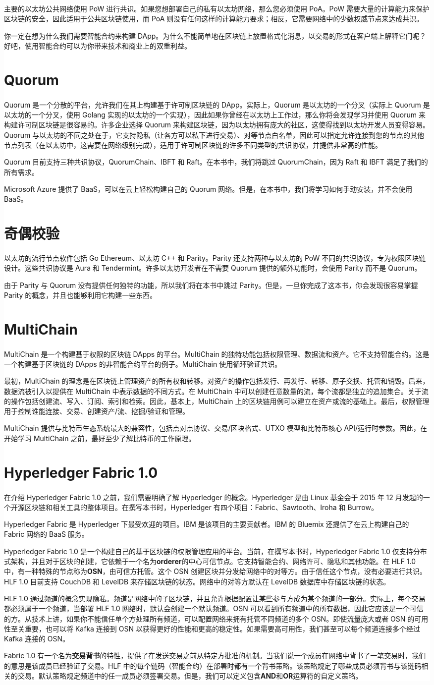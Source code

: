 主要的以太坊公共网络使用 PoW 进行共识。如果您想部署自己的私有以太坊网络，那么您必须使用 PoA。PoW 需要大量的计算能力来保护区块链的安全，因此适用于公共区块链使用，而 PoA 则没有任何这样的计算能力要求；相反，它需要网络中的少数权威节点来达成共识。

你一定在想为什么我们需要智能合约来构建 DApp。为什么不能简单地在区块链上放置格式化消息，以交易的形式在客户端上解释它们呢？好吧，使用智能合约可以为你带来技术和商业上的双重利益。

# Quorum

Quorum 是一个分散的平台，允许我们在其上构建基于许可制区块链的 DApp。实际上，Quorum 是以太坊的一个分叉（实际上 Quorum 是以太坊的一个分叉，使用 Golang 实现的以太坊的一个实现），因此如果你曾经在以太坊上工作过，那么你将会发现学习并使用 Quorum 来构建许可制区块链是很容易的。许多企业选择 Quorum 来构建区块链，因为以太坊拥有庞大的社区，这使得找到以太坊开发人员变得容易。Quorum 与以太坊的不同之处在于，它支持隐私（让各方可以私下进行交易）、对等节点白名单，因此可以指定允许连接到您的节点的其他节点列表（在以太坊中，这需要在网络级别完成），适用于许可制区块链的许多不同类型的共识协议，并提供非常高的性能。

Quorum 目前支持三种共识协议，QuorumChain、IBFT 和 Raft。在本书中，我们将跳过 QuorumChain，因为 Raft 和 IBFT 满足了我们的所有需求。

Microsoft Azure 提供了 BaaS，可以在云上轻松构建自己的 Quorum 网络。但是，在本书中，我们将学习如何手动安装，并不会使用 BaaS。

# 奇偶校验

以太坊的流行节点软件包括 Go Ethereum、以太坊 C++ 和 Parity。Parity 还支持两种与以太坊的 PoW 不同的共识协议，专为权限区块链设计。这些共识协议是 Aura 和 Tendermint。许多以太坊开发者在不需要 Quorum 提供的额外功能时，会使用 Parity 而不是 Quorum。

由于 Parity 与 Quorum 没有提供任何独特的功能，所以我们将在本书中跳过 Parity。但是，一旦你完成了这本书，你会发现很容易掌握 Parity 的概念，并且也能够利用它构建一些东西。

# MultiChain

MultiChain 是一个构建基于权限的区块链 DApps 的平台。MultiChain 的独特功能包括权限管理、数据流和资产。它不支持智能合约。这是一个构建基于区块链的 DApps 的非智能合约平台的例子。MultiChain 使用循环验证共识。

最初，MultiChain 的理念是在区块链上管理资产的所有权和转移。对资产的操作包括发行、再发行、转移、原子交换、托管和销毁。后来，数据流被引入以提供在 MultiChain 中表示数据的不同方式。在 MultiChain 中可以创建任意数量的流，每个流都是独立的追加集合。关于流的操作包括创建流、写入、订阅、索引和检索。因此，基本上，MultiChain 上的区块链用例可以建立在资产或流的基础上。最后，权限管理用于控制谁能连接、交易、创建资产/流、挖掘/验证和管理。

MultiChain 提供与比特币生态系统最大的兼容性，包括点对点协议、交易/区块格式、UTXO 模型和比特币核心 API/运行时参数。因此，在开始学习 MultiChain 之前，最好至少了解比特币的工作原理。

# Hyperledger Fabric 1.0

在介绍 Hyperledger Fabric 1.0 之前，我们需要明确了解 Hyperledger 的概念。Hyperledger 是由 Linux 基金会于 2015 年 12 月发起的一个开源区块链和相关工具的整体项目。在撰写本书时，Hyperledger 有四个项目：Fabric、Sawtooth、Iroha 和 Burrow。

Hyperledger Fabric 是 Hyperledger 下最受欢迎的项目。IBM 是该项目的主要贡献者。IBM 的 Bluemix 还提供了在云上构建自己的 Fabric 网络的 BaaS 服务。

Hyperledger Fabric 1.0 是一个构建自己的基于区块链的权限管理应用的平台。当前，在撰写本书时，Hyperledger Fabric 1.0 仅支持分布式架构，并且对于区块的创建，它依赖于一个名为**orderer**的中心可信节点。它支持智能合约、网络许可、隐私和其他功能。在 HLF 1.0 中，有一种特殊的节点称为**OSN**，由可信方托管。这个 OSN 创建区块并分发给网络中的对等方。由于信任这个节点，没有必要进行共识。HLF 1.0 目前支持 CouchDB 和 LevelDB 来存储区块链的状态。网络中的对等方默认在 LevelDB 数据库中存储区块链的状态。

HLF 1.0 通过频道的概念实现隐私。频道是网络中的子区块链，并且允许根据配置让某些参与方成为某个频道的一部分。实际上，每个交易都必须属于一个频道，当部署 HLF 1.0 网络时，默认会创建一个默认频道。OSN 可以看到所有频道中的所有数据，因此它应该是一个可信的方。从技术上讲，如果你不能信任单个方处理所有频道，可以配置网络来拥有托管不同频道的多个 OSN。即使流量庞大或者 OSN 的可用性至关重要，也可以将 Kafka 连接到 OSN 以获得更好的性能和更高的稳定性。如果需要高可用性，我们甚至可以每个频道连接多个经过 Kafka 连接的 OSN。

Fabric 1.0 有一个名为**交易背书**的特性，提供了在发送交易之前从特定方批准的机制。当我们说一个成员在网络中背书了一笔交易时，我们的意思是该成员已经验证了交易。HLF 中的每个链码（智能合约）在部署时都有一个背书策略。该策略规定了哪些成员必须背书与该链码相关的交易。默认策略规定频道中的任一成员必须签署交易。但是，我们可以定义包含**AND**和**OR**运算符的自定义策略。
